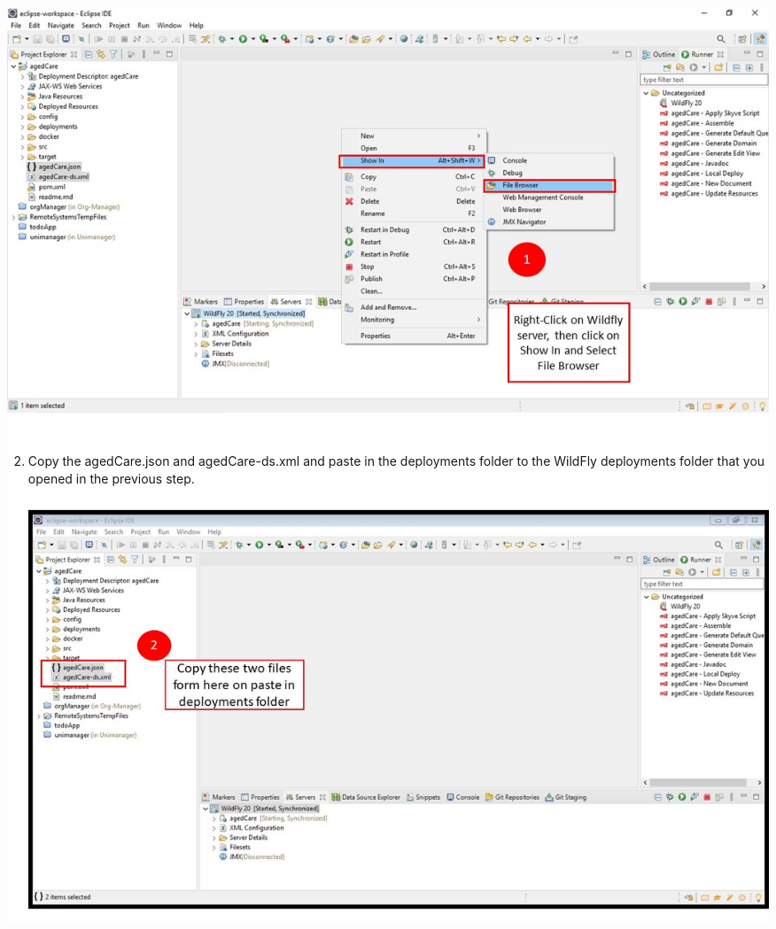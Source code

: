    ![Deploy](../doc_src_img/chapter6/1.jpg "Deploy")

2. Copy the agedCare.json and agedCare-ds.xml and paste in the deployments folder to the WildFly deployments folder that you opened in the previous step.

   ![Copy file](../doc_src_img/chapter6/2.jpg "Copy file")
